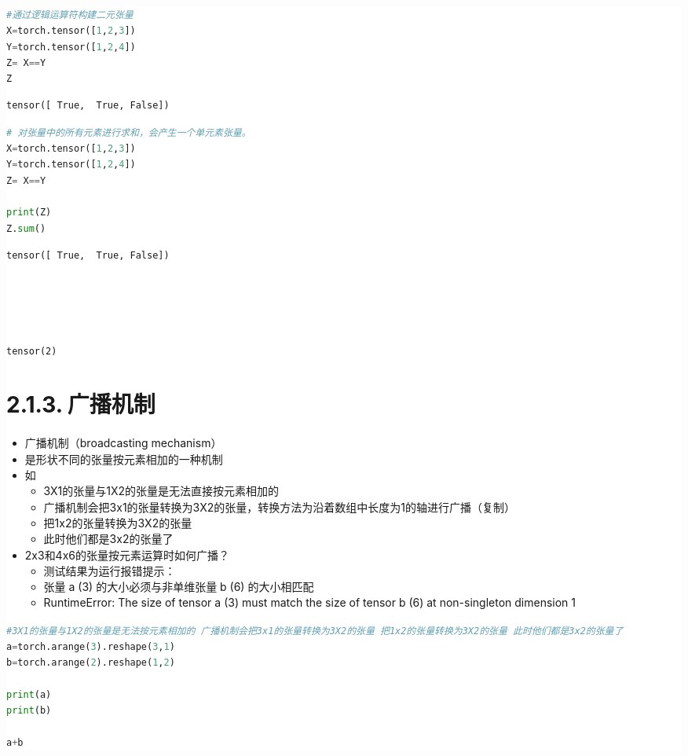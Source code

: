 

```python
#通过逻辑运算符构建二元张量
X=torch.tensor([1,2,3])
Y=torch.tensor([1,2,4])
Z= X==Y
Z
```




    tensor([ True,  True, False])




```python
# 对张量中的所有元素进行求和，会产生一个单元素张量。
X=torch.tensor([1,2,3])
Y=torch.tensor([1,2,4])
Z= X==Y

print(Z)
Z.sum()

```

    tensor([ True,  True, False])
    




    tensor(2)



# 2.1.3. 广播机制
* 广播机制（broadcasting mechanism）
* 是形状不同的张量按元素相加的一种机制
* 如
    + 3X1的张量与1X2的张量是无法直接按元素相加的
    + 广播机制会把3x1的张量转换为3X2的张量，转换方法为沿着数组中长度为1的轴进行广播（复制）
    + 把1x2的张量转换为3X2的张量
    + 此时他们都是3x2的张量了
* 2x3和4x6的张量按元素运算时如何广播？
    + 测试结果为运行报错提示：
    + 张量 a (3) 的大小必须与非单维张量 b (6) 的大小相匹配
    + RuntimeError: The size of tensor a (3) must match the size of tensor b (6) at non-singleton dimension 1


```python
#3X1的张量与1X2的张量是无法按元素相加的 广播机制会把3x1的张量转换为3X2的张量 把1x2的张量转换为3X2的张量 此时他们都是3x2的张量了
a=torch.arange(3).reshape(3,1)
b=torch.arange(2).reshape(1,2)

print(a)
print(b)

a+b 
```
